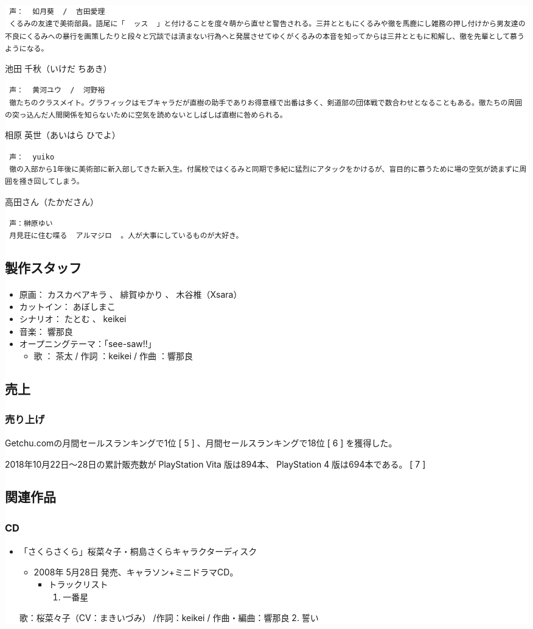      声：  如月葵  /  吉田愛理 
     くるみの友達で美術部員。語尾に「  ッス  」と付けることを度々萌から直せと警告される。三井とともにくるみや徹を馬鹿にし雑務の押し付けから男友達の不良にくるみへの暴行を画策したりと段々と冗談では済まない行為へと発展させてゆくがくるみの本音を知ってからは三井とともに和解し、徹を先輩として慕うようになる。 
池田 千秋（いけだ ちあき）

     声：  黄河ユウ  /  河野裕 
     徹たちのクラスメイト。グラフィックはモブキャラだが直樹の助手でありお得意様で出番は多く、剣道部の団体戦で数合わせとなることもある。徹たちの周囲の突っ込んだ人間関係を知らないために空気を読めないとしばしば直樹に咎められる。 
相原 英世（あいはら ひでよ）

     声：  yuiko 
     徹の入部から1年後に美術部に新入部してきた新入生。付属校ではくるみと同期で多紀に猛烈にアタックをかけるが、盲目的に慕うために場の空気が読まずに周囲を掻き回してしまう。 
高田さん（たかださん）

     声：榊原ゆい 
     月見荘に住む喋る  アルマジロ  。人が大事にしているものが大好き。 

##  製作スタッフ



  * 原画：  カスカベアキラ  、  緋賀ゆかり  、  木谷椎（Xsara） 
  * カットイン：  あぼしまこ 
  * シナリオ：  たとむ  、  keikei 
  * 音楽：  響那良 
  * オープニングテーマ：「see-saw!!」 
    * 歌  ：  茶太  /  作詞  ：keikei /  作曲  ：響那良 

##  売上



###  売り上げ



Getchu.comの月間セールスランキングで1位  [  5  ]  、月間セールスランキングで18位  [  6  ]  を獲得した。

2018年10月22日～28日の累計販売数が  PlayStation Vita  版は894本、  PlayStation 4  版は694本である。
[  7  ]

##  関連作品



###  CD



  * 「さくらさくら」桜菜々子・桐島さくらキャラクターディスク 
    * 2008年  5月28日  発売、キャラソン+ミニドラマCD。 
      * トラックリスト 
        1. 一番星 

     歌：桜菜々子（CV：まきいづみ） /作詞：keikei / 作曲・編曲：響那良 
        2. 誓い 
